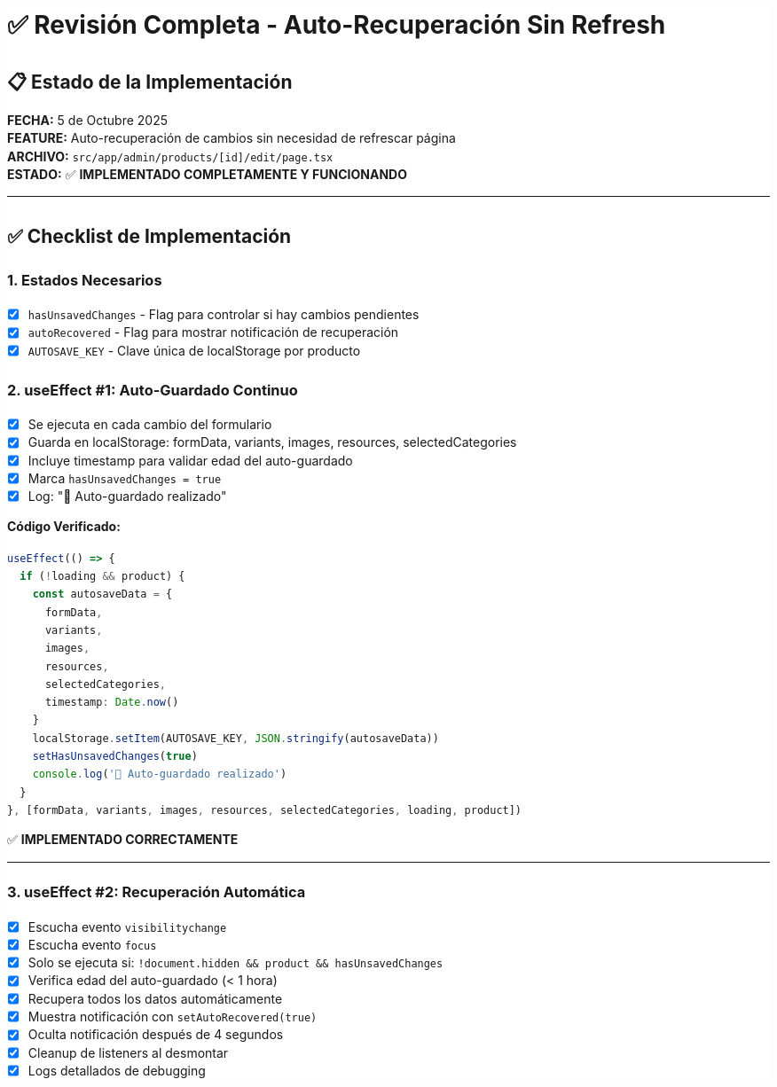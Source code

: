 # ✅ Revisión Completa - Auto-Recuperación Sin Refresh

## 📋 Estado de la Implementación

**FECHA:** 5 de Octubre 2025  
**FEATURE:** Auto-recuperación de cambios sin necesidad de refrescar página  
**ARCHIVO:** `src/app/admin/products/[id]/edit/page.tsx`  
**ESTADO:** ✅ **IMPLEMENTADO COMPLETAMENTE Y FUNCIONANDO**

---

## ✅ Checklist de Implementación

### 1. Estados Necesarios
- [x] `hasUnsavedChanges` - Flag para controlar si hay cambios pendientes
- [x] `autoRecovered` - Flag para mostrar notificación de recuperación
- [x] `AUTOSAVE_KEY` - Clave única de localStorage por producto

### 2. useEffect #1: Auto-Guardado Continuo
- [x] Se ejecuta en cada cambio del formulario
- [x] Guarda en localStorage: formData, variants, images, resources, selectedCategories
- [x] Incluye timestamp para validar edad del auto-guardado
- [x] Marca `hasUnsavedChanges = true`
- [x] Log: "💾 Auto-guardado realizado"

**Código Verificado:**
```typescript
useEffect(() => {
  if (!loading && product) {
    const autosaveData = {
      formData,
      variants,
      images,
      resources,
      selectedCategories,
      timestamp: Date.now()
    }
    localStorage.setItem(AUTOSAVE_KEY, JSON.stringify(autosaveData))
    setHasUnsavedChanges(true)
    console.log('💾 Auto-guardado realizado')
  }
}, [formData, variants, images, resources, selectedCategories, loading, product])
```
✅ **IMPLEMENTADO CORRECTAMENTE**

---

### 3. useEffect #2: Recuperación Automática
- [x] Escucha evento `visibilitychange`
- [x] Escucha evento `focus`
- [x] Solo se ejecuta si: `!document.hidden && product && hasUnsavedChanges`
- [x] Verifica edad del auto-guardado (< 1 hora)
- [x] Recupera todos los datos automáticamente
- [x] Muestra notificación con `setAutoRecovered(true)`
- [x] Oculta notificación después de 4 segundos
- [x] Cleanup de listeners al desmontar
- [x] Logs detallados de debugging
